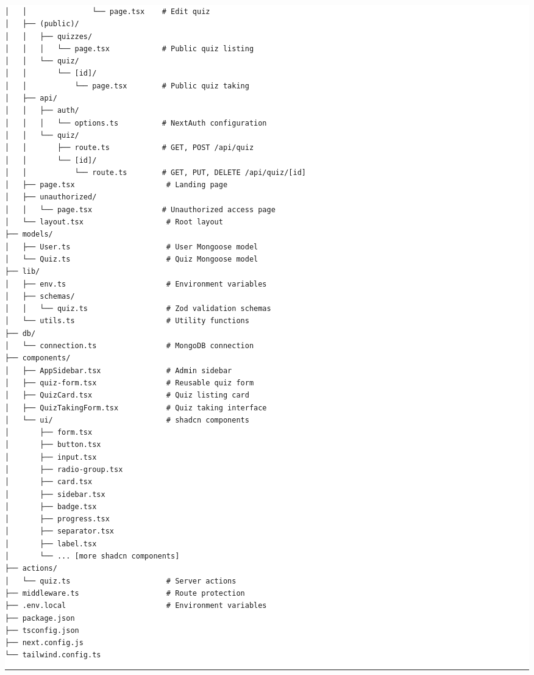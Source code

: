 ```
│   │               └── page.tsx    # Edit quiz
│   ├── (public)/
│   │   ├── quizzes/
│   │   │   └── page.tsx            # Public quiz listing
│   │   └── quiz/
│   │       └── [id]/
│   │           └── page.tsx        # Public quiz taking
│   ├── api/
│   │   ├── auth/
│   │   │   └── options.ts          # NextAuth configuration
│   │   └── quiz/
│   │       ├── route.ts            # GET, POST /api/quiz
│   │       └── [id]/
│   │           └── route.ts        # GET, PUT, DELETE /api/quiz/[id]
│   ├── page.tsx                     # Landing page
│   ├── unauthorized/
│   │   └── page.tsx                # Unauthorized access page
│   └── layout.tsx                   # Root layout
├── models/
│   ├── User.ts                      # User Mongoose model
│   └── Quiz.ts                      # Quiz Mongoose model
├── lib/
│   ├── env.ts                       # Environment variables
│   ├── schemas/
│   │   └── quiz.ts                  # Zod validation schemas
│   └── utils.ts                     # Utility functions
├── db/
│   └── connection.ts                # MongoDB connection
├── components/
│   ├── AppSidebar.tsx               # Admin sidebar
│   ├── quiz-form.tsx                # Reusable quiz form
│   ├── QuizCard.tsx                 # Quiz listing card
│   ├── QuizTakingForm.tsx           # Quiz taking interface
│   └── ui/                          # shadcn components
│       ├── form.tsx
│       ├── button.tsx
│       ├── input.tsx
│       ├── radio-group.tsx
│       ├── card.tsx
│       ├── sidebar.tsx
│       ├── badge.tsx
│       ├── progress.tsx
│       ├── separator.tsx
│       ├── label.tsx
│       └── ... [more shadcn components]
├── actions/
│   └── quiz.ts                      # Server actions
├── middleware.ts                    # Route protection
├── .env.local                       # Environment variables
├── package.json
├── tsconfig.json
├── next.config.js
└── tailwind.config.ts
```

---